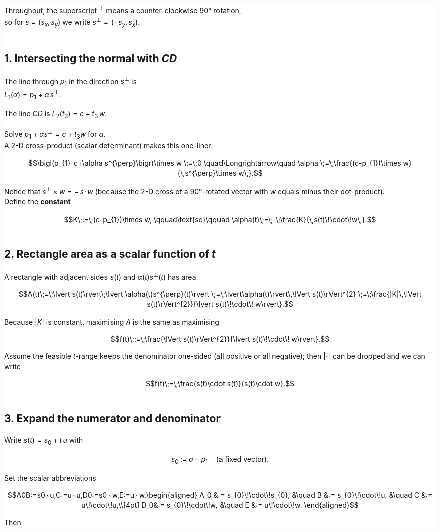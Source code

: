 Throughout, the superscript $^{\perp}$ means a counter-clockwise 90° rotation,  
so for $s=(s_{x},s_{y})$ we write $s^{\perp}=(-s_{y},\,s_{x})$.

* * *

1\. Intersecting the normal with $CD$
-------------------------------------

The line through $p_{1}$ in the direction $s^{\perp}$ is  
$L_{1}( \alpha ) = p_{1} + \alpha\,s^{\perp}$.

The line $CD$ is $L_{2}(t_{3}) = c + t_{3}\,w$.

Solve $p_{1}+\alpha s^{\perp}=c+t_{3}w$ for $\alpha$.  
A 2-D cross-product (scalar determinant) makes this one-liner:

$$\bigl(p_{1}-c+\alpha s^{\perp}\bigr)\times w \;=\;0 \quad\Longrightarrow\quad \alpha \;=\;\frac{(c-p_{1})\times w}{\,s^{\perp}\times w\,}.$$

Notice that $s^{\perp}\times w = -\,s\!\cdot\!w$ (because the 2-D cross of a 90°-rotated vector with $w$ equals minus their dot-product).  
Define the **constant**

$$K\;:=\;(c-p_{1})\times w, \qquad\text{so}\qquad \alpha(t)\;=\;-\;\frac{K}{\,s(t)\!\cdot\!w\,}.$$

* * *

2\. Rectangle area as a scalar function of $t$
----------------------------------------------

A rectangle with adjacent sides $s(t)$ and $\alpha(t)s^{\perp}(t)$ has area

$$A(t)\;=\;\lvert s(t)\rvert\;\lvert \alpha(t)s^{\perp}(t)\rvert \;=\;\lvert\alpha(t)\rvert\,\lVert s(t)\rVert^{2} \;=\;\frac{|K|\,\lVert s(t)\rVert^{2}}{\lvert s(t)\!\cdot\! w\rvert}.$$

Because $|K|$ is constant, maximising $A$ is the same as maximising

$$f(t)\;:=\;\frac{\lVert s(t)\rVert^{2}}{\lvert s(t)\!\cdot\! w\rvert}.$$

Assume the feasible $t$\-range keeps the denominator one-sided (all positive or all negative); then $\lvert\cdot\rvert$ can be dropped and we can write

$$f(t)\;=\;\frac{s(t)\cdot s(t)}{s(t)\cdot w}.$$

* * *

3\. Expand the numerator and denominator
----------------------------------------

Write $s(t)=s_{0}+t\,u$ with

$$s_{0}\;:=\;a-p_{1}\quad(\text{a fixed vector}).$$

Set the scalar abbreviations

$$A0B:=s0 ⁣⋅ ⁣u,C:=u ⁣⋅ ⁣u,D0:=s0 ⁣⋅ ⁣w,E:=u ⁣⋅ ⁣w.\begin{aligned} A_0 &:= s_{0}\!\cdot\!s_{0}, &\quad B &:= s_{0}\!\cdot\!u, &\quad C &:= u\!\cdot\!u,\\[4pt] D_0&:= s_{0}\!\cdot\!w, &\quad E &:= u\!\cdot\!w. \end{aligned}$$

Then

